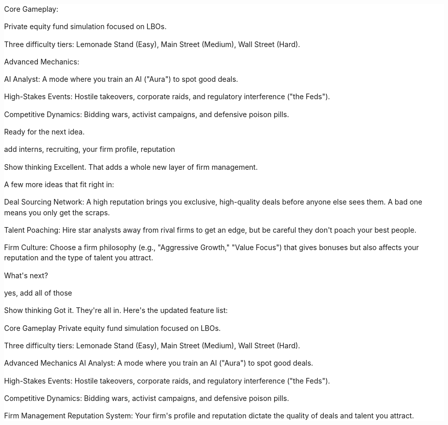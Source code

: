 Core Gameplay:

Private equity fund simulation focused on LBOs.

Three difficulty tiers: Lemonade Stand (Easy), Main Street (Medium), Wall Street (Hard).

Advanced Mechanics:

AI Analyst: A mode where you train an AI ("Aura") to spot good deals.

High-Stakes Events: Hostile takeovers, corporate raids, and regulatory interference ("the Feds").

Competitive Dynamics: Bidding wars, activist campaigns, and defensive poison pills.

Ready for the next idea.






add interns, recruiting, your firm profile, reputation



Show thinking
Excellent. That adds a whole new layer of firm management.

A few more ideas that fit right in:

Deal Sourcing Network: A high reputation brings you exclusive, high-quality deals before anyone else sees them. A bad one means you only get the scraps.

Talent Poaching: Hire star analysts away from rival firms to get an edge, but be careful they don't poach your best people.

Firm Culture: Choose a firm philosophy (e.g., "Aggressive Growth," "Value Focus") that gives bonuses but also affects your reputation and the type of talent you attract.

What's next?






yes, add all of those



Show thinking
Got it. They're all in. Here's the updated feature list:

Core Gameplay
Private equity fund simulation focused on LBOs.

Three difficulty tiers: Lemonade Stand (Easy), Main Street (Medium), Wall Street (Hard).

Advanced Mechanics
AI Analyst: A mode where you train an AI ("Aura") to spot good deals.

High-Stakes Events: Hostile takeovers, corporate raids, and regulatory interference ("the Feds").

Competitive Dynamics: Bidding wars, activist campaigns, and defensive poison pills.

Firm Management
Reputation System: Your firm's profile and reputation dictate the quality of deals and talent you attract.
